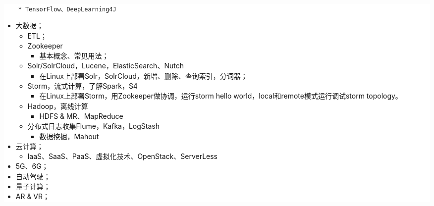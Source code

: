         * TensorFlow、DeepLearning4J
* 大数据；
    * ETL；
    * Zookeeper
        * 基本概念、常见用法；
    * Solr/SolrCloud，Lucene，ElasticSearch、Nutch
        * 在Linux上部署Solr，SolrCloud，新增、删除、查询索引，分词器；
    * Storm，流式计算，了解Spark，S4
        * 在Linux上部署Storm，用Zookeeper做协调，运行storm hello world，local和remote模式运行调试storm topology。
    * Hadoop，离线计算
        * HDFS & MR、MapReduce
    * 分布式日志收集Flume，Kafka，LogStash
        * 数据挖掘，Mahout
* 云计算；
    * IaaS、SaaS、PaaS、虚拟化技术、OpenStack、ServerLess
* 5G、6G；
* 自动驾驶；
* 量子计算；
* AR & VR；


